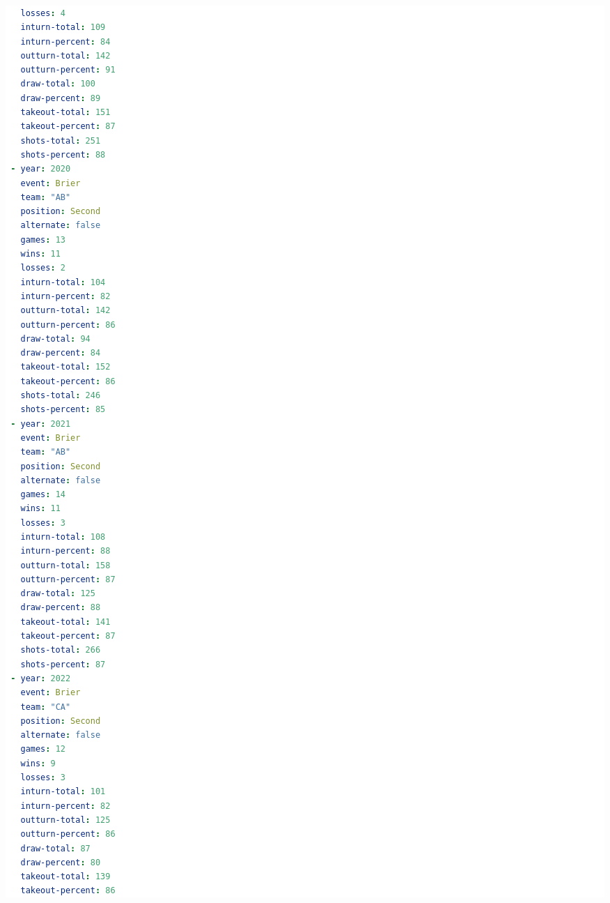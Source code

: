 ```yaml
   losses: 4
   inturn-total: 109
   inturn-percent: 84
   outturn-total: 142
   outturn-percent: 91
   draw-total: 100
   draw-percent: 89
   takeout-total: 151
   takeout-percent: 87
   shots-total: 251
   shots-percent: 88
 - year: 2020
   event: Brier
   team: "AB"
   position: Second
   alternate: false
   games: 13
   wins: 11
   losses: 2
   inturn-total: 104
   inturn-percent: 82
   outturn-total: 142
   outturn-percent: 86
   draw-total: 94
   draw-percent: 84
   takeout-total: 152
   takeout-percent: 86
   shots-total: 246
   shots-percent: 85
 - year: 2021
   event: Brier
   team: "AB"
   position: Second
   alternate: false
   games: 14
   wins: 11
   losses: 3
   inturn-total: 108
   inturn-percent: 88
   outturn-total: 158
   outturn-percent: 87
   draw-total: 125
   draw-percent: 88
   takeout-total: 141
   takeout-percent: 87
   shots-total: 266
   shots-percent: 87
 - year: 2022
   event: Brier
   team: "CA"
   position: Second
   alternate: false
   games: 12
   wins: 9
   losses: 3
   inturn-total: 101
   inturn-percent: 82
   outturn-total: 125
   outturn-percent: 86
   draw-total: 87
   draw-percent: 80
   takeout-total: 139
   takeout-percent: 86
```